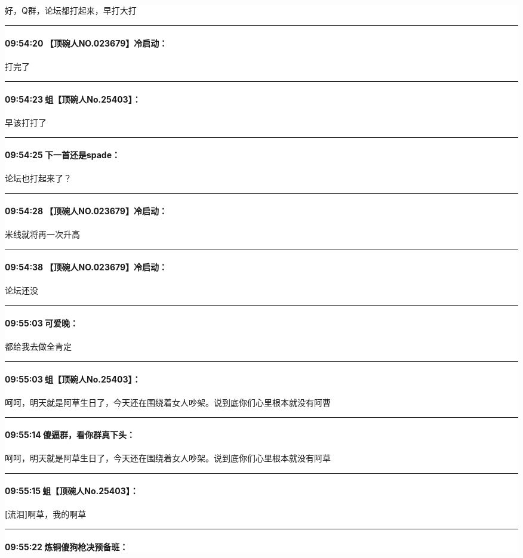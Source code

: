 好，Q群，论坛都打起来，早打大打

*****

#### 09:54:20  【顶碗人NO.023679】冷启动：

打完了

*****

#### 09:54:23  蛆【顶碗人No.25403】：

早该打打了

*****

#### 09:54:25  下一首还是spade：

论坛也打起来了？

*****

#### 09:54:28  【顶碗人NO.023679】冷启动：

米线就将再一次升高

*****

#### 09:54:38  【顶碗人NO.023679】冷启动：

论坛还没

*****

#### 09:55:03  可爱晚：

都给我去做全肯定

*****

#### 09:55:03  蛆【顶碗人No.25403】：

呵呵，明天就是阿草生日了，今天还在围绕着女人吵架。说到底你们心里根本就没有阿曹

*****

#### 09:55:14  傻逼群，看你群真下头：

呵呵，明天就是阿草生日了，今天还在围绕着女人吵架。说到底你们心里根本就没有阿草

*****

#### 09:55:15  蛆【顶碗人No.25403】：

[流泪]啊草，我的啊草

*****

#### 09:55:22  炼铜傻狗枪决预备班：

